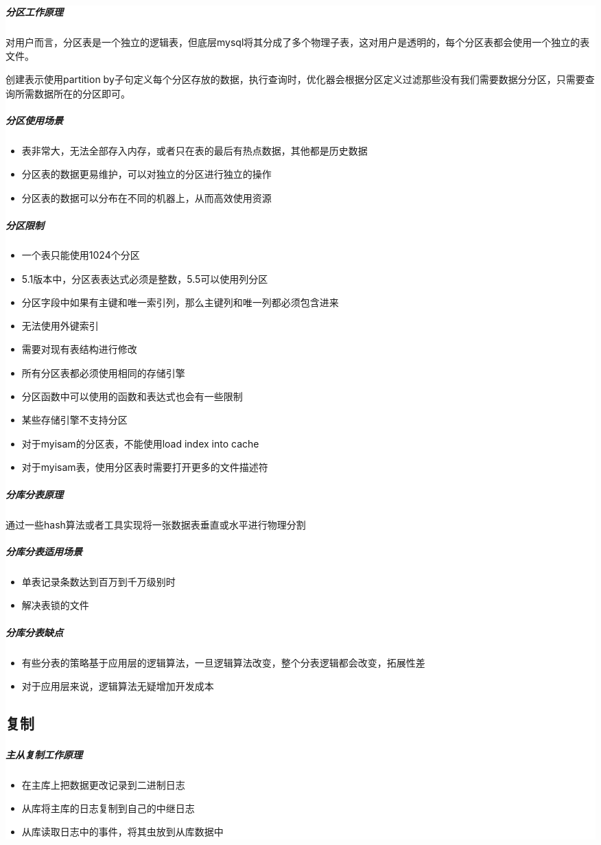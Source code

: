 ##### 分区工作原理 #####

对用户而言，分区表是一个独立的逻辑表，但底层mysql将其分成了多个物理子表，这对用户是透明的，每个分区表都会使用一个独立的表文件。

创建表示使用partition by子句定义每个分区存放的数据，执行查询时，优化器会根据分区定义过滤那些没有我们需要数据分分区，只需要查询所需数据所在的分区即可。

##### 分区使用场景 #####

- 表非常大，无法全部存入内存，或者只在表的最后有热点数据，其他都是历史数据
			
- 分区表的数据更易维护，可以对独立的分区进行独立的操作

- 分区表的数据可以分布在不同的机器上，从而高效使用资源

##### 分区限制 #####
			
- 一个表只能使用1024个分区

- 5.1版本中，分区表表达式必须是整数，5.5可以使用列分区
			
- 分区字段中如果有主键和唯一索引列，那么主键列和唯一列都必须包含进来
			
- 无法使用外键索引

- 需要对现有表结构进行修改

- 所有分区表都必须使用相同的存储引擎

- 分区函数中可以使用的函数和表达式也会有一些限制

- 某些存储引擎不支持分区

- 对于myisam的分区表，不能使用load index into cache

- 对于myisam表，使用分区表时需要打开更多的文件描述符

##### 分库分表原理 #####

通过一些hash算法或者工具实现将一张数据表垂直或水平进行物理分割

##### 分库分表适用场景 #####

- 单表记录条数达到百万到千万级别时

- 解决表锁的文件

##### 分库分表缺点 #####

- 有些分表的策略基于应用层的逻辑算法，一旦逻辑算法改变，整个分表逻辑都会改变，拓展性差

- 对于应用层来说，逻辑算法无疑增加开发成本

## 复制 ##

##### 主从复制工作原理 #####

- 在主库上把数据更改记录到二进制日志

- 从库将主库的日志复制到自己的中继日志

- 从库读取日志中的事件，将其虫放到从库数据中
